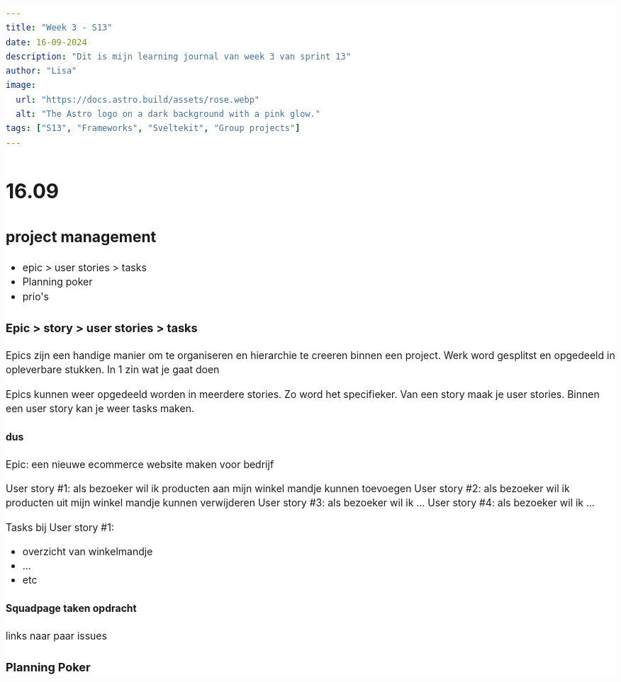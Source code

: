 ```yaml
---
title: "Week 3 - S13"
date: 16-09-2024
description: "Dit is mijn learning journal van week 3 van sprint 13"
author: "Lisa"
image:
  url: "https://docs.astro.build/assets/rose.webp"
  alt: "The Astro logo on a dark background with a pink glow."
tags: ["S13", "Frameworks", "Sveltekit", "Group projects"]
---
```



# 16.09

## project management

* epic > user stories > tasks
* Planning poker
* prio's


### Epic > story > user stories > tasks

Epics zijn een handige manier om te organiseren en hierarchie te creeren binnen een project.
Werk word gesplitst en opgedeeld in opleverbare stukken.
In 1 zin wat je gaat doen

Epics kunnen weer opgedeeld worden in meerdere stories. 
Zo word het specifieker.
Van een story maak je user stories.
Binnen een user story kan je weer tasks maken.

#### dus

Epic: een nieuwe ecommerce website maken voor bedrijf


User story #1: als bezoeker wil ik producten aan mijn winkel mandje kunnen toevoegen
User story #2: als bezoeker wil ik producten uit mijn winkel mandje kunnen verwijderen
User story #3: als bezoeker wil ik ...
User story #4: als bezoeker wil ik ...

Tasks bij User story #1:
- overzicht van winkelmandje
- ...
- etc

#### Squadpage taken opdracht

links naar paar issues 
### Planning Poker

